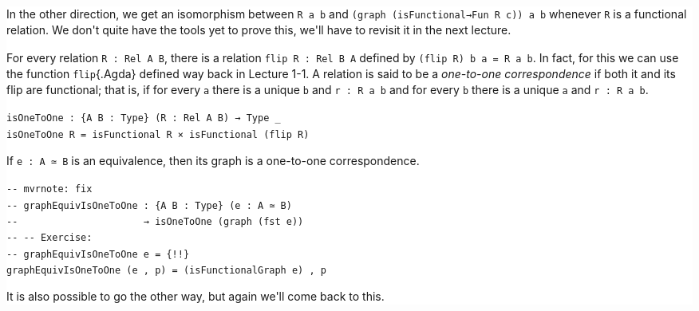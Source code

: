 In the other direction, we get an isomorphism between `R a b` and
`(graph (isFunctional→Fun R c)) a b` whenever `R` is a functional
relation. We don't quite have the tools yet to prove this, we'll have
to revisit it in the next lecture.

For every relation `R : Rel A B`, there is a relation `flip R : Rel B
A` defined by `(flip R) b a = R a b`. In fact, for this we can use the
function `flip`{.Agda} defined way back in Lecture 1-1. A relation is
said to be a *one-to-one correspondence* if both it and its flip are
functional; that is, if for every `a` there is a unique `b` and `r : R
a b` and for every `b` there is a unique `a` and `r : R a b`.

```
isOneToOne : {A B : Type} (R : Rel A B) → Type _
isOneToOne R = isFunctional R × isFunctional (flip R)
```

If `e : A ≃ B` is an equivalence, then its graph is a one-to-one
correspondence.

```
-- mvrnote: fix
-- graphEquivIsOneToOne : {A B : Type} (e : A ≃ B)
--                      → isOneToOne (graph (fst e))
-- -- Exercise:
-- graphEquivIsOneToOne e = {!!}
graphEquivIsOneToOne (e , p) = (isFunctionalGraph e) , p
```

It is also possible to go the other way, but again we'll come back to
this.
